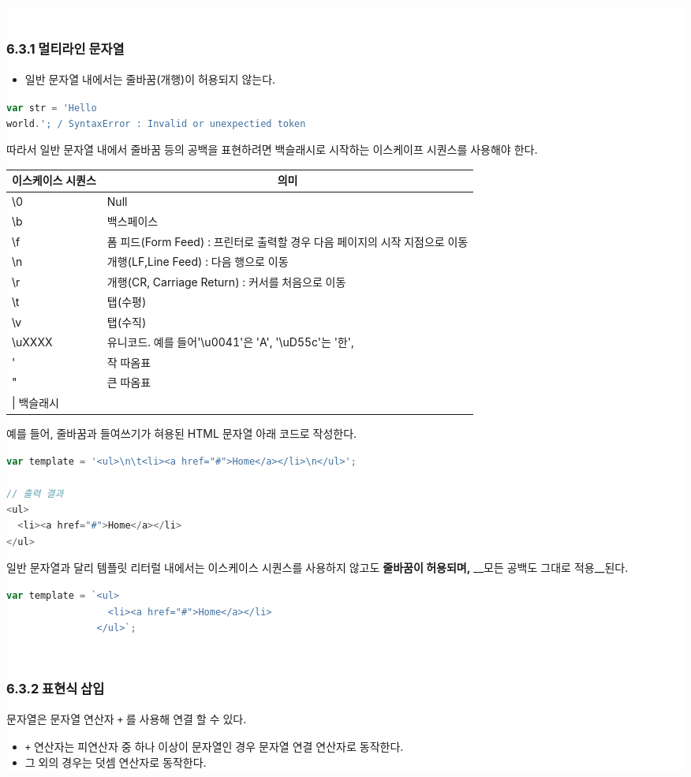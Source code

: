 <br>

### 6.3.1 멀티라인 문자열
- 일반 문자열 내에서는 줄바꿈(개행)이 허용되지 않는다.
```js
var str = 'Hello
world.'; / SyntaxError : Invalid or unexpectied token
```
따라서 일반 문자열 내에서 줄바꿈 등의 공백을 표현하려면 백슬래시로 시작하는 이스케이프 시퀀스를 사용해야 한다.

|이스케이스 시퀀스| 의미|
|---|---|
|\0|Null
|\b|백스페이스
|\f|	폼 피드(Form Feed) : 프린터로 출력할 경우 다음 페이지의 시작 지점으로 이동
|\n|	개행(LF,Line Feed) : 다음 행으로 이동
|\r|	개행(CR, Carriage Return) : 커서를 처음으로 이동
|\t|	탭(수평)
|\v|	탭(수직)
|\uXXXX|	유니코드. 예를 들어'\u0041'은 'A', '\uD55c'는 '한', |'\u{1F600}|'는 스마일이모지 😃
|\'|	작 따옴표
|\"	|큰 따옴표
|\\| 백슬래시 

예를 들어, 줄바꿈과 들여쓰기가 혀용된 HTML 문자열 아래 코드로 작성한다.
```js
var template = '<ul>\n\t<li><a href="#">Home</a></li>\n</ul>';

// 출력 결과
<ul>
  <li><a href="#">Home</a></li>
</ul>
```
일반 문자열과 달리 템플릿 리터럴 내에서는 이스케이스 시퀀스를 사용하지 않고도 
__줄바꿈이 허용되며,__ __모든 공백도 그대로 적용__된다.
```js
var template = `<ul>
	              <li><a href="#">Home</a></li>
                </ul>`;
```

<br>

### 6.3.2 표현식 삽입
문자열은 문자열 연산자 `+` 를 사용해 연결 할 수 있다.
- `+` 연산자는 피연산자 중 하나 이상이 문자열인 경우 문자열 연결 연산자로 동작한다.
- 그 외의 경우는 덧셈 연산자로 동작한다.
